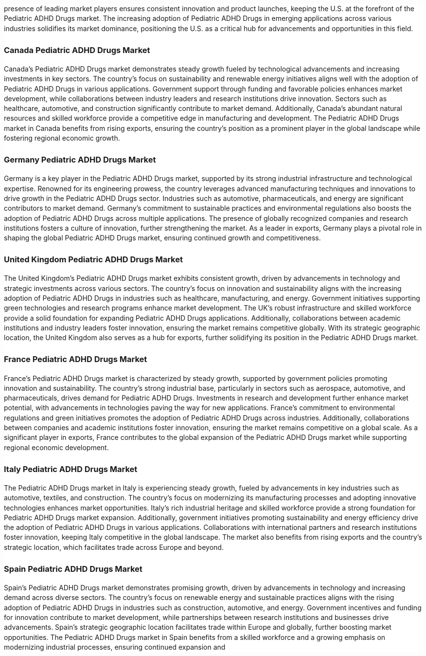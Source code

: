 presence of leading market players ensures consistent innovation and product launches, keeping the U.S. at the forefront of the Pediatric ADHD Drugs market. The increasing adoption of Pediatric ADHD Drugs in emerging applications across various industries solidifies its market dominance, positioning the U.S. as a critical hub for advancements and opportunities in this field.</p><h3>Canada Pediatric ADHD Drugs Market</h3><p>Canada&rsquo;s Pediatric ADHD Drugs market demonstrates steady growth fueled by technological advancements and increasing investments in key sectors. The country&rsquo;s focus on sustainability and renewable energy initiatives aligns well with the adoption of Pediatric ADHD Drugs in various applications. Government support through funding and favorable policies enhances market development, while collaborations between industry leaders and research institutions drive innovation. Sectors such as healthcare, automotive, and construction significantly contribute to market demand. Additionally, Canada&rsquo;s abundant natural resources and skilled workforce provide a competitive edge in manufacturing and development. The Pediatric ADHD Drugs market in Canada benefits from rising exports, ensuring the country&rsquo;s position as a prominent player in the global landscape while fostering regional economic growth.</p><h3>Germany Pediatric ADHD Drugs Market</h3><p>Germany is a key player in the Pediatric ADHD Drugs market, supported by its strong industrial infrastructure and technological expertise. Renowned for its engineering prowess, the country leverages advanced manufacturing techniques and innovations to drive growth in the Pediatric ADHD Drugs sector. Industries such as automotive, pharmaceuticals, and energy are significant contributors to market demand. Germany&rsquo;s commitment to sustainable practices and environmental regulations also boosts the adoption of Pediatric ADHD Drugs across multiple applications. The presence of globally recognized companies and research institutions fosters a culture of innovation, further strengthening the market. As a leader in exports, Germany plays a pivotal role in shaping the global Pediatric ADHD Drugs market, ensuring continued growth and competitiveness.</p><h3>United Kingdom Pediatric ADHD Drugs Market</h3><p>The United Kingdom&rsquo;s Pediatric ADHD Drugs market exhibits consistent growth, driven by advancements in technology and strategic investments across various sectors. The country&rsquo;s focus on innovation and sustainability aligns with the increasing adoption of Pediatric ADHD Drugs in industries such as healthcare, manufacturing, and energy. Government initiatives supporting green technologies and research programs enhance market development. The UK&rsquo;s robust infrastructure and skilled workforce provide a solid foundation for expanding Pediatric ADHD Drugs applications. Additionally, collaborations between academic institutions and industry leaders foster innovation, ensuring the market remains competitive globally. With its strategic geographic location, the United Kingdom also serves as a hub for exports, further solidifying its position in the Pediatric ADHD Drugs market.</p><h3>France Pediatric ADHD Drugs Market</h3><p>France&rsquo;s Pediatric ADHD Drugs market is characterized by steady growth, supported by government policies promoting innovation and sustainability. The country&rsquo;s strong industrial base, particularly in sectors such as aerospace, automotive, and pharmaceuticals, drives demand for Pediatric ADHD Drugs. Investments in research and development further enhance market potential, with advancements in technologies paving the way for new applications. France&rsquo;s commitment to environmental regulations and green initiatives promotes the adoption of Pediatric ADHD Drugs across industries. Additionally, collaborations between companies and academic institutions foster innovation, ensuring the market remains competitive on a global scale. As a significant player in exports, France contributes to the global expansion of the Pediatric ADHD Drugs market while supporting regional economic development.</p><h3>Italy Pediatric ADHD Drugs Market</h3><p>The Pediatric ADHD Drugs market in Italy is experiencing steady growth, fueled by advancements in key industries such as automotive, textiles, and construction. The country&rsquo;s focus on modernizing its manufacturing processes and adopting innovative technologies enhances market opportunities. Italy&rsquo;s rich industrial heritage and skilled workforce provide a strong foundation for Pediatric ADHD Drugs market expansion. Additionally, government initiatives promoting sustainability and energy efficiency drive the adoption of Pediatric ADHD Drugs in various applications. Collaborations with international partners and research institutions foster innovation, keeping Italy competitive in the global landscape. The market also benefits from rising exports and the country&rsquo;s strategic location, which facilitates trade across Europe and beyond.</p><h3>Spain Pediatric ADHD Drugs Market</h3><p>Spain&rsquo;s Pediatric ADHD Drugs market demonstrates promising growth, driven by advancements in technology and increasing demand across diverse sectors. The country&rsquo;s focus on renewable energy and sustainable practices aligns with the rising adoption of Pediatric ADHD Drugs in industries such as construction, automotive, and energy. Government incentives and funding for innovation contribute to market development, while partnerships between research institutions and businesses drive advancements. Spain&rsquo;s strategic geographic location facilitates trade within Europe and globally, further boosting market opportunities. The Pediatric ADHD Drugs market in Spain benefits from a skilled workforce and a growing emphasis on modernizing industrial processes, ensuring continued expansion and